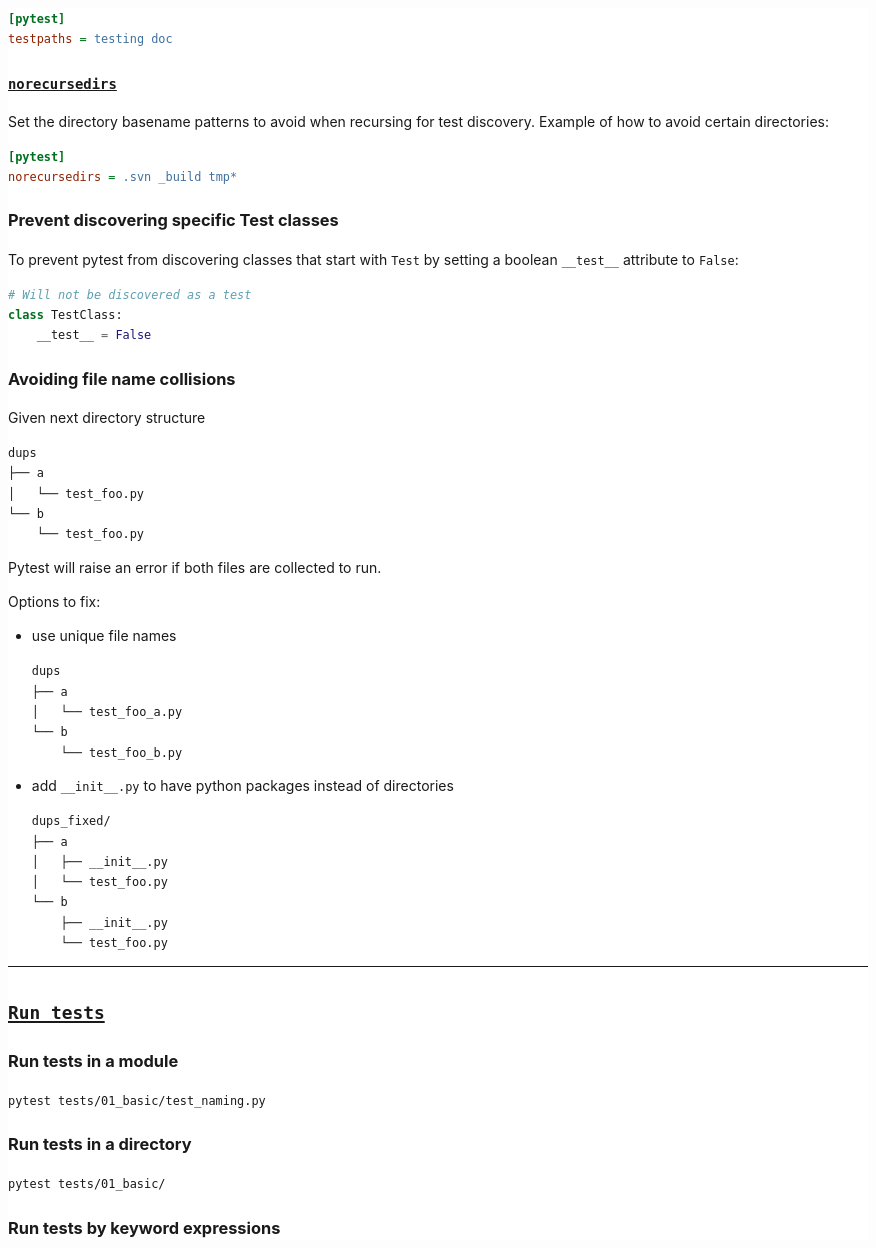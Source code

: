 ```ini
[pytest]
testpaths = testing doc
```
### [`norecursedirs`](https://docs.pytest.org/en/stable/reference/reference.html#confval-norecursedirs)
Set the directory basename patterns to avoid when recursing for test discovery. Example of how to avoid certain directories:
```ini
[pytest]
norecursedirs = .svn _build tmp*
```
### Prevent discovering specific Test classes
To prevent pytest from discovering classes that start with `Test` by setting a boolean `__test__` attribute to `False`:
```python
# Will not be discovered as a test
class TestClass:
    __test__ = False
```
### Avoiding file name collisions
Given next directory structure
```
dups
├── a
│   └── test_foo.py
└── b
    └── test_foo.py
```
Pytest will raise an error if both files are collected to run.  

Options to fix:
* use unique file names
  ```
  dups
  ├── a
  │   └── test_foo_a.py
  └── b
      └── test_foo_b.py
  ```
* add `__init__.py` to have python packages instead of directories
  ```
  dups_fixed/
  ├── a
  │   ├── __init__.py
  │   └── test_foo.py
  └── b
      ├── __init__.py
      └── test_foo.py
  ```
___
[`Run tests`](#contents)
---------
### Run tests in a module 
```bash
pytest tests/01_basic/test_naming.py
```
### Run tests in a directory 
```bash
pytest tests/01_basic/
```
### Run tests by keyword expressions